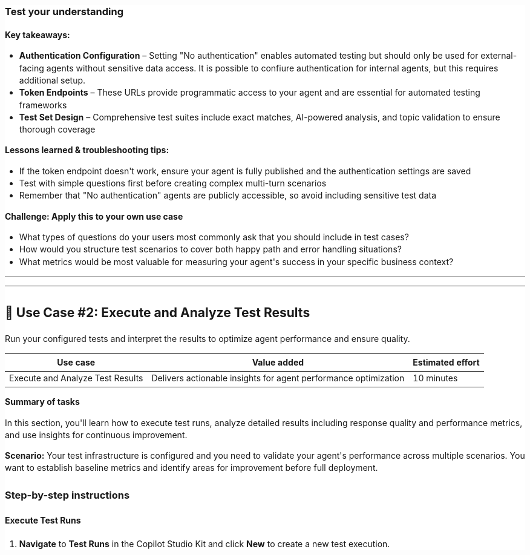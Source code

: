 ### Test your understanding

**Key takeaways:**

* **Authentication Configuration** – Setting "No authentication" enables automated testing but should only be used for external-facing agents without sensitive data access. It is possible to confiure authentication for internal agents, but this requires additional setup.
* **Token Endpoints** – These URLs provide programmatic access to your agent and are essential for automated testing frameworks
* **Test Set Design** – Comprehensive test suites include exact matches, AI-powered analysis, and topic validation to ensure thorough coverage

**Lessons learned & troubleshooting tips:**

* If the token endpoint doesn't work, ensure your agent is fully published and the authentication settings are saved
* Test with simple questions first before creating complex multi-turn scenarios
* Remember that "No authentication" agents are publicly accessible, so avoid including sensitive test data

**Challenge: Apply this to your own use case**

* What types of questions do your users most commonly ask that you should include in test cases?
* How would you structure test scenarios to cover both happy path and error handling situations?
* What metrics would be most valuable for measuring your agent's success in your specific business context?

---

---

## 🔄 Use Case #2: Execute and Analyze Test Results

Run your configured tests and interpret the results to optimize agent performance and ensure quality.

| Use case | Value added | Estimated effort |
|----------|-------------|------------------|
| Execute and Analyze Test Results | Delivers actionable insights for agent performance optimization | 10 minutes |

**Summary of tasks**

In this section, you'll learn how to execute test runs, analyze detailed results including response quality and performance metrics, and use insights for continuous improvement.

**Scenario:** Your test infrastructure is configured and you need to validate your agent's performance across multiple scenarios. You want to establish baseline metrics and identify areas for improvement before full deployment.

### Step-by-step instructions

#### Execute Test Runs

1. **Navigate** to **Test Runs** in the Copilot Studio Kit and click **New** to create a new test execution.
